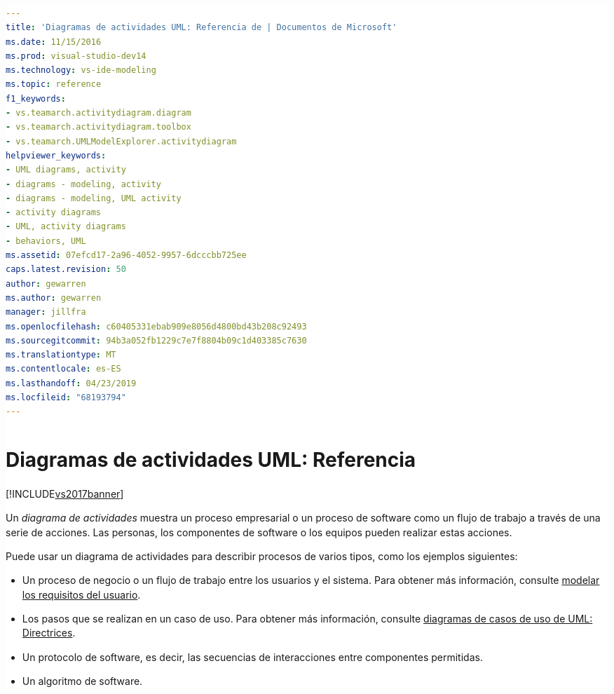 ```yaml
---
title: 'Diagramas de actividades UML: Referencia de | Documentos de Microsoft'
ms.date: 11/15/2016
ms.prod: visual-studio-dev14
ms.technology: vs-ide-modeling
ms.topic: reference
f1_keywords:
- vs.teamarch.activitydiagram.diagram
- vs.teamarch.activitydiagram.toolbox
- vs.teamarch.UMLModelExplorer.activitydiagram
helpviewer_keywords:
- UML diagrams, activity
- diagrams - modeling, activity
- diagrams - modeling, UML activity
- activity diagrams
- UML, activity diagrams
- behaviors, UML
ms.assetid: 07efcd17-2a96-4052-9957-6dcccbb725ee
caps.latest.revision: 50
author: gewarren
ms.author: gewarren
manager: jillfra
ms.openlocfilehash: c60405331ebab909e8056d4800bd43b208c92493
ms.sourcegitcommit: 94b3a052fb1229c7e7f8804b09c1d403385c7630
ms.translationtype: MT
ms.contentlocale: es-ES
ms.lasthandoff: 04/23/2019
ms.locfileid: "68193794"
---
```

# <a name="uml-activity-diagrams-reference"></a>Diagramas de actividades UML: Referencia
[!INCLUDE[vs2017banner](../includes/vs2017banner.md)]

Un *diagrama de actividades* muestra un proceso empresarial o un proceso de software como un flujo de trabajo a través de una serie de acciones. Las personas, los componentes de software o los equipos pueden realizar estas acciones.  
  
 Puede usar un diagrama de actividades para describir procesos de varios tipos, como los ejemplos siguientes:  
  
- Un proceso de negocio o un flujo de trabajo entre los usuarios y el sistema. Para obtener más información, consulte [modelar los requisitos del usuario](../modeling/model-user-requirements.md).  
  
- Los pasos que se realizan en un caso de uso. Para obtener más información, consulte [diagramas de casos de uso de UML: Directrices](../modeling/uml-use-case-diagrams-guidelines.md).  
  
- Un protocolo de software, es decir, las secuencias de interacciones entre componentes permitidas.  
  
- Un algoritmo de software.  
  
